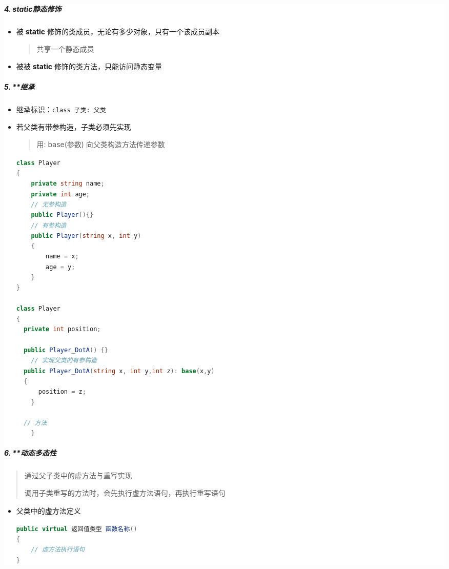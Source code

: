 ##### 4. static静态修饰

- 被 **static** 修饰的类成员，无论有多少对象，只有一个该成员副本

  > 共享一个静态成员

- 被被 **static** 修饰的类方法，只能访问静态变量

##### 5. **继承

- 继承标识：`class 子类: 父类`

- 若父类有带参构造，子类必须先实现

  > 用: base(参数) 向父类构造方法传递参数

  ```c#
  class Player
  {
      private string name;
      private int age;
      // 无参构造
      public Player(){}
      // 有参构造
      public Player(string x, int y)
      {
          name = x;
          age = y;
      }
  }
  
  class Player
  {
  	private int position;
  
  	public Player_DotA() {}
      // 实现父类的有参构造
  	public Player_DotA(string x, int y,int z): base(x,y)
  	{
  		position = z;
      }
  
  	// 方法
      }
  ```

##### 6. **动态多态性

> 通过父子类中的虚方法与重写实现
>
> 调用子类重写的方法时，会先执行虚方法语句，再执行重写语句

- 父类中的虚方法定义

  ```c#
  public virtual 返回值类型 函数名称()
  {
      // 虚方法执行语句
  }
  ```
